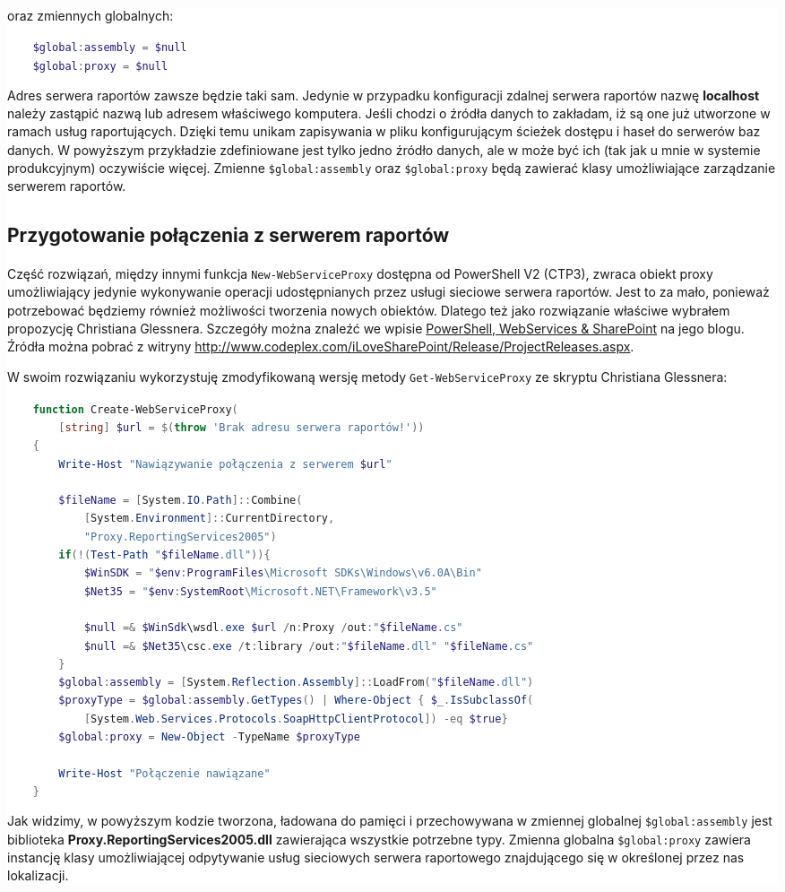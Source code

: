 oraz zmiennych globalnych:

```powershell
    $global:assembly = $null
    $global:proxy = $null
```

Adres serwera raportów zawsze będzie taki sam. Jedynie w przypadku konfiguracji zdalnej serwera raportów nazwę **localhost** należy zastąpić nazwą lub adresem właściwego komputera. Jeśli chodzi o źródła danych to zakładam, iż są one już utworzone w ramach usług raportujących. Dzięki temu unikam zapisywania w pliku konfigurującym ścieżek dostępu i haseł do serwerów baz danych. W powyższym przykładzie zdefiniowane jest tylko jedno źródło danych, ale w może być ich (tak jak u mnie w systemie produkcyjnym) oczywiście więcej. Zmienne `$global:assembly` oraz `$global:proxy` będą zawierać klasy umożliwiające zarządzanie serwerem raportów.

## Przygotowanie połączenia z serwerem raportów

Część rozwiązań, między innymi funkcja `New-WebServiceProxy` dostępna od PowerShell V2 (CTP3), zwraca obiekt proxy umożliwiający jedynie wykonywanie operacji udostępnianych przez usługi sieciowe serwera raportów. Jest to za mało, ponieważ potrzebować będziemy również możliwości tworzenia nowych obiektów. Dlatego też jako rozwiązanie właściwe wybrałem propozycję Christiana Glessnera. Szczegóły można znaleźć we wpisie [PowerShell, WebServices & SharePoint](http://cglessner.blogspot.com/2008/07/powershell-webservices-sharepoint.html) na jego blogu. Źródła można pobrać z witryny <http://www.codeplex.com/iLoveSharePoint/Release/ProjectReleases.aspx>.

W swoim rozwiązaniu wykorzystuję zmodyfikowaną wersję metody `Get-WebServiceProxy` ze skryptu Christiana Glessnera:

```powershell
    function Create-WebServiceProxy(
        [string] $url = $(throw 'Brak adresu serwera raportów!'))
    {
        Write-Host "Nawiązywanie połączenia z serwerem $url"

        $fileName = [System.IO.Path]::Combine(
            [System.Environment]::CurrentDirectory,
            "Proxy.ReportingServices2005")
        if(!(Test-Path "$fileName.dll")){
            $WinSDK = "$env:ProgramFiles\Microsoft SDKs\Windows\v6.0A\Bin"
            $Net35 = "$env:SystemRoot\Microsoft.NET\Framework\v3.5"

            $null =& $WinSdk\wsdl.exe $url /n:Proxy /out:"$fileName.cs"
            $null =& $Net35\csc.exe /t:library /out:"$fileName.dll" "$fileName.cs"
        }
        $global:assembly = [System.Reflection.Assembly]::LoadFrom("$fileName.dll")
        $proxyType = $global:assembly.GetTypes() | Where-Object { $_.IsSubclassOf(
            [System.Web.Services.Protocols.SoapHttpClientProtocol]) -eq $true}
        $global:proxy = New-Object -TypeName $proxyType

        Write-Host "Połączenie nawiązane"
    }
```

Jak widzimy, w powyższym kodzie tworzona, ładowana do pamięci i przechowywana w zmiennej globalnej `$global:assembly` jest biblioteka **Proxy.ReportingServices2005.dll** zawierająca wszystkie potrzebne typy. Zmienna globalna `$global:proxy` zawiera instancję klasy umożliwiającej odpytywanie usług sieciowych serwera raportowego znajdującego się w określonej przez nas lokalizacji.
